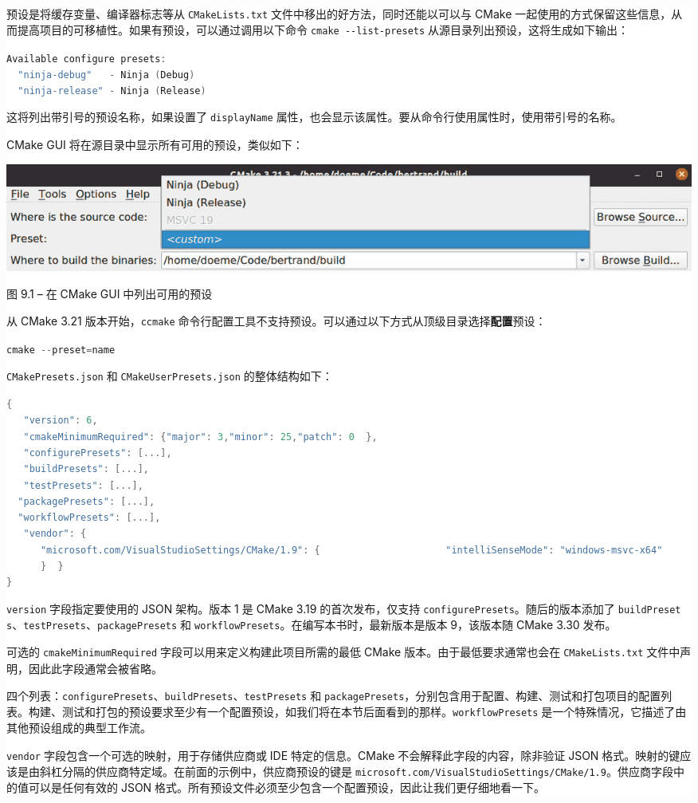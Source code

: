 预设是将缓存变量、编译器标志等从 `CMakeLists.txt` 文件中移出的好方法，同时还能以可以与 CMake 一起使用的方式保留这些信息，从而提高项目的可移植性。如果有预设，可以通过调用以下命令 `cmake --list-presets` 从源目录列出预设，这将生成如下输出：

```cpp
Available configure presets:
  "ninja-debug"   - Ninja (Debug)
  "ninja-release" - Ninja (Release)
```

这将列出带引号的预设名称，如果设置了 `displayName` 属性，也会显示该属性。要从命令行使用属性时，使用带引号的名称。

CMake GUI 将在源目录中显示所有可用的预设，类似如下：

![图 9.1 – 在 CMake GUI 中列出可用的预设](img/B30947_09_01.jpg)

图 9.1 – 在 CMake GUI 中列出可用的预设

从 CMake 3.21 版本开始，`ccmake` 命令行配置工具不支持预设。可以通过以下方式从顶级目录选择**配置**预设：

```cpp
cmake --preset=name
```

`CMakePresets.json` 和 `CMakeUserPresets.json` 的整体结构如下：

```cpp
{
   "version": 6,
   "cmakeMinimumRequired": {"major": 3,"minor": 25,"patch": 0  },
   "configurePresets": [...],
   "buildPresets": [...],
   "testPresets": [...],
  "packagePresets": [...],
  "workflowPresets": [...],
   "vendor": {
      "microsoft.com/VisualStudioSettings/CMake/1.9": {                      "intelliSenseMode": "windows-msvc-x64"
      }  }
}
```

`version` 字段指定要使用的 JSON 架构。版本 1 是 CMake 3.19 的首次发布，仅支持 `configurePresets`。随后的版本添加了 `buildPresets`、`testPresets`、`packagePresets` 和 `workflowPresets`。在编写本书时，最新版本是版本 9，该版本随 CMake 3.30 发布。

可选的 `cmakeMinimumRequired` 字段可以用来定义构建此项目所需的最低 CMake 版本。由于最低要求通常也会在 `CMakeLists.txt` 文件中声明，因此此字段通常会被省略。

四个列表：`configurePresets`、`buildPresets`、`testPresets` 和 `packagePresets`，分别包含用于配置、构建、测试和打包项目的配置列表。构建、测试和打包的预设要求至少有一个配置预设，如我们将在本节后面看到的那样。`workflowPresets` 是一个特殊情况，它描述了由其他预设组成的典型工作流。

`vendor` 字段包含一个可选的映射，用于存储供应商或 IDE 特定的信息。CMake 不会解释此字段的内容，除非验证 JSON 格式。映射的键应该是由斜杠分隔的供应商特定域。在前面的示例中，供应商预设的键是 `microsoft.com/VisualStudioSettings/CMake/1.9`。供应商字段中的值可以是任何有效的 JSON 格式。所有预设文件必须至少包含一个配置预设，因此让我们更仔细地看一下。
